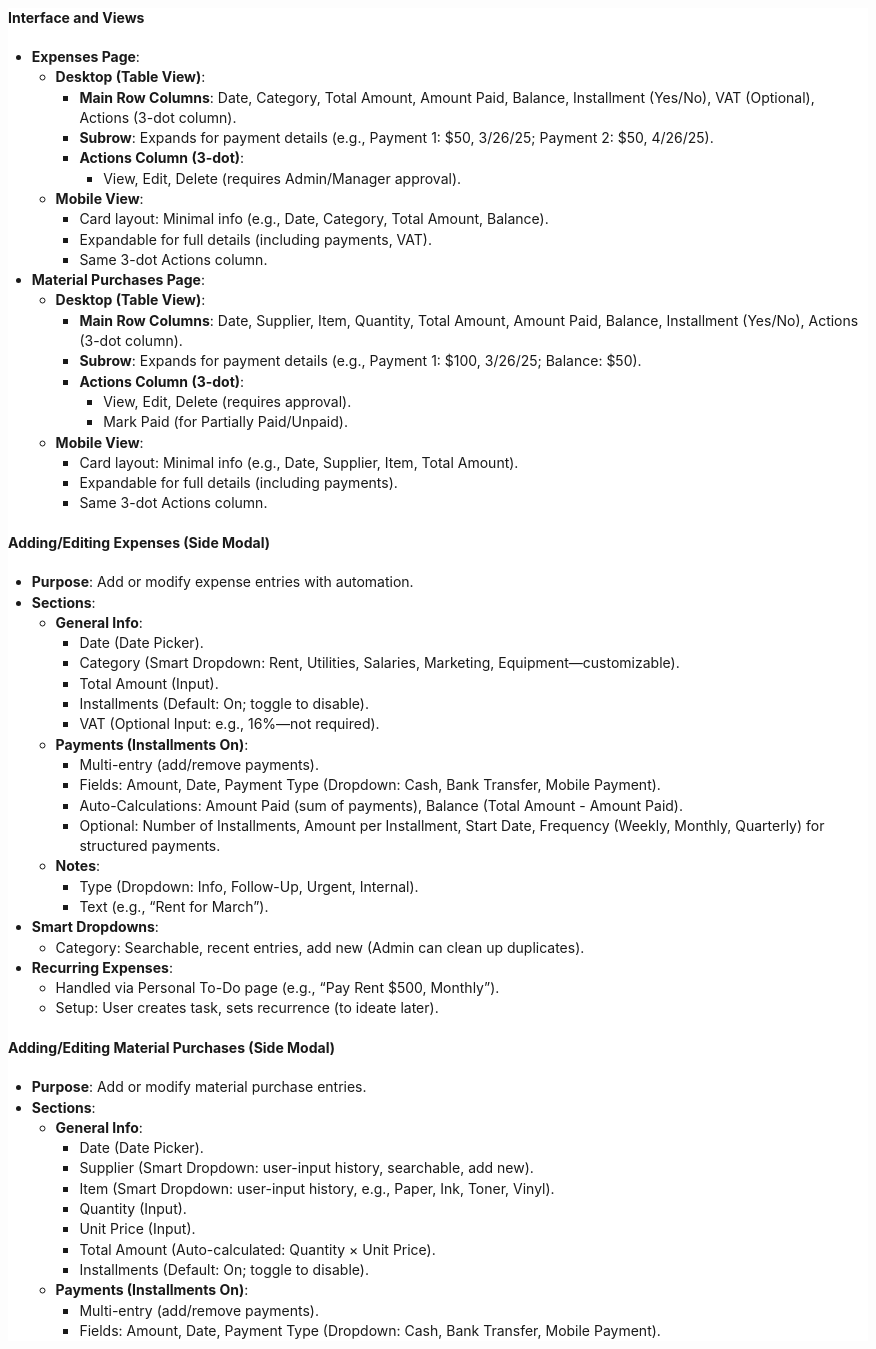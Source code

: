 #### Interface and Views
- **Expenses Page**:
  - **Desktop (Table View)**:
    - **Main Row Columns**: Date, Category, Total Amount, Amount Paid, Balance, Installment (Yes/No), VAT (Optional), Actions (3-dot column).
    - **Subrow**: Expands for payment details (e.g., Payment 1: $50, 3/26/25; Payment 2: $50, 4/26/25).
    - **Actions Column (3-dot)**:
      - View, Edit, Delete (requires Admin/Manager approval).
  - **Mobile View**:
    - Card layout: Minimal info (e.g., Date, Category, Total Amount, Balance).
    - Expandable for full details (including payments, VAT).
    - Same 3-dot Actions column.
- **Material Purchases Page**:
  - **Desktop (Table View)**:
    - **Main Row Columns**: Date, Supplier, Item, Quantity, Total Amount, Amount Paid, Balance, Installment (Yes/No), Actions (3-dot column).
    - **Subrow**: Expands for payment details (e.g., Payment 1: $100, 3/26/25; Balance: $50).
    - **Actions Column (3-dot)**:
      - View, Edit, Delete (requires approval).
      - Mark Paid (for Partially Paid/Unpaid).
  - **Mobile View**:
    - Card layout: Minimal info (e.g., Date, Supplier, Item, Total Amount).
    - Expandable for full details (including payments).
    - Same 3-dot Actions column.

#### Adding/Editing Expenses (Side Modal)
- **Purpose**: Add or modify expense entries with automation.
- **Sections**:
  - **General Info**:
    - Date (Date Picker).
    - Category (Smart Dropdown: Rent, Utilities, Salaries, Marketing, Equipment—customizable).
    - Total Amount (Input).
    - Installments (Default: On; toggle to disable).
    - VAT (Optional Input: e.g., 16%—not required).
  - **Payments (Installments On)**:
    - Multi-entry (add/remove payments).
    - Fields: Amount, Date, Payment Type (Dropdown: Cash, Bank Transfer, Mobile Payment).
    - Auto-Calculations: Amount Paid (sum of payments), Balance (Total Amount - Amount Paid).
    - Optional: Number of Installments, Amount per Installment, Start Date, Frequency (Weekly, Monthly, Quarterly) for structured payments.
  - **Notes**:
    - Type (Dropdown: Info, Follow-Up, Urgent, Internal).
    - Text (e.g., “Rent for March”).
- **Smart Dropdowns**:
  - Category: Searchable, recent entries, add new (Admin can clean up duplicates).
- **Recurring Expenses**:
  - Handled via Personal To-Do page (e.g., “Pay Rent $500, Monthly”).
  - Setup: User creates task, sets recurrence (to ideate later).

#### Adding/Editing Material Purchases (Side Modal)
- **Purpose**: Add or modify material purchase entries.
- **Sections**:
  - **General Info**:
    - Date (Date Picker).
    - Supplier (Smart Dropdown: user-input history, searchable, add new).
    - Item (Smart Dropdown: user-input history, e.g., Paper, Ink, Toner, Vinyl).
    - Quantity (Input).
    - Unit Price (Input).
    - Total Amount (Auto-calculated: Quantity × Unit Price).
    - Installments (Default: On; toggle to disable).
  - **Payments (Installments On)**:
    - Multi-entry (add/remove payments).
    - Fields: Amount, Date, Payment Type (Dropdown: Cash, Bank Transfer, Mobile Payment).